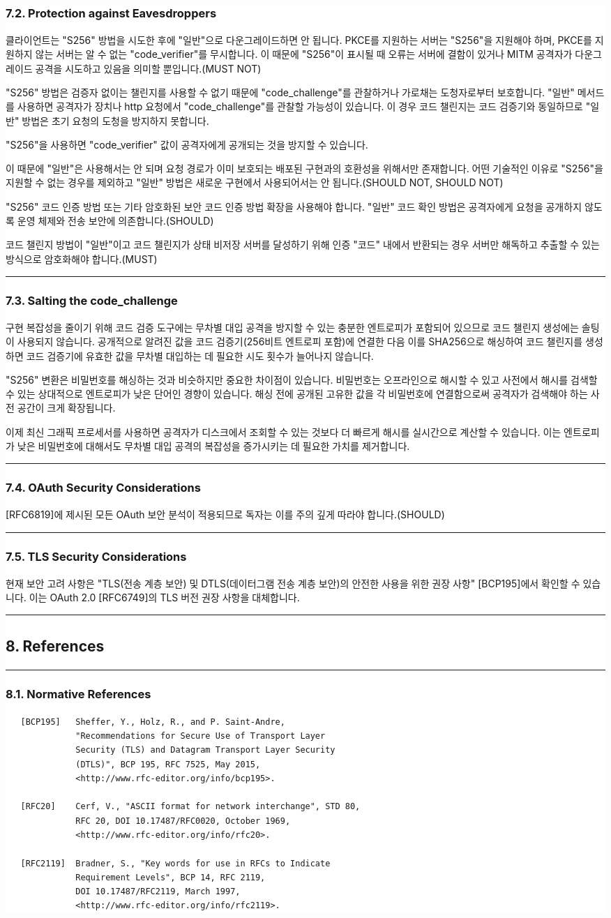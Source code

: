 ### **7.2.  Protection against Eavesdroppers**

클라이언트는 "S256" 방법을 시도한 후에 "일반"으로 다운그레이드하면 안 됩니다. PKCE를 지원하는 서버는 "S256"을 지원해야 하며, PKCE를 지원하지 않는 서버는 알 수 없는 "code\_verifier"를 무시합니다. 이 때문에 "S256"이 표시될 때 오류는 서버에 결함이 있거나 MITM 공격자가 다운그레이드 공격을 시도하고 있음을 의미할 뿐입니다.\(MUST NOT\)

"S256" 방법은 검증자 없이는 챌린지를 사용할 수 없기 때문에 "code\_challenge"를 관찰하거나 가로채는 도청자로부터 보호합니다. "일반" 메서드를 사용하면 공격자가 장치나 http 요청에서 "code\_challenge"를 관찰할 가능성이 있습니다. 이 경우 코드 챌린지는 코드 검증기와 동일하므로 "일반" 방법은 초기 요청의 도청을 방지하지 못합니다.

"S256"을 사용하면 "code\_verifier" 값이 공격자에게 공개되는 것을 방지할 수 있습니다.

이 때문에 "일반"은 사용해서는 안 되며 요청 경로가 이미 보호되는 배포된 구현과의 호환성을 위해서만 존재합니다. 어떤 기술적인 이유로 "S256"을 지원할 수 없는 경우를 제외하고 "일반" 방법은 새로운 구현에서 사용되어서는 안 됩니다.\(SHOULD NOT, SHOULD NOT\)

"S256" 코드 인증 방법 또는 기타 암호화된 보안 코드 인증 방법 확장을 사용해야 합니다. "일반" 코드 확인 방법은 공격자에게 요청을 공개하지 않도록 운영 체제와 전송 보안에 의존합니다.\(SHOULD\)

코드 챌린지 방법이 "일반"이고 코드 챌린지가 상태 비저장 서버를 달성하기 위해 인증 "코드" 내에서 반환되는 경우 서버만 해독하고 추출할 수 있는 방식으로 암호화해야 합니다.\(MUST\)

---
### **7.3.  Salting the code_challenge**

구현 복잡성을 줄이기 위해 코드 검증 도구에는 무차별 대입 공격을 방지할 수 있는 충분한 엔트로피가 포함되어 있으므로 코드 챌린지 생성에는 솔팅이 사용되지 않습니다. 공개적으로 알려진 값을 코드 검증기\(256비트 엔트로피 포함\)에 연결한 다음 이를 SHA256으로 해싱하여 코드 챌린지를 생성하면 코드 검증기에 유효한 값을 무차별 대입하는 데 필요한 시도 횟수가 늘어나지 않습니다.

"S256" 변환은 비밀번호를 해싱하는 것과 비슷하지만 중요한 차이점이 있습니다. 비밀번호는 오프라인으로 해시할 수 있고 사전에서 해시를 검색할 수 있는 상대적으로 엔트로피가 낮은 단어인 경향이 있습니다. 해싱 전에 공개된 고유한 값을 각 비밀번호에 연결함으로써 공격자가 검색해야 하는 사전 공간이 크게 확장됩니다.

이제 최신 그래픽 프로세서를 사용하면 공격자가 디스크에서 조회할 수 있는 것보다 더 빠르게 해시를 실시간으로 계산할 수 있습니다. 이는 엔트로피가 낮은 비밀번호에 대해서도 무차별 대입 공격의 복잡성을 증가시키는 데 필요한 가치를 제거합니다.

---
### **7.4.  OAuth Security Considerations**

\[RFC6819\]에 제시된 모든 OAuth 보안 분석이 적용되므로 독자는 이를 주의 깊게 따라야 합니다.\(SHOULD\)

---
### **7.5.  TLS Security Considerations**

현재 보안 고려 사항은 "TLS\(전송 계층 보안\) 및 DTLS\(데이터그램 전송 계층 보안\)의 안전한 사용을 위한 권장 사항" \[BCP195\]에서 확인할 수 있습니다. 이는 OAuth 2.0 \[RFC6749\]의 TLS 버전 권장 사항을 대체합니다.

---
## **8.  References**
---
### **8.1.  Normative References**

```text
   [BCP195]   Sheffer, Y., Holz, R., and P. Saint-Andre,
              "Recommendations for Secure Use of Transport Layer
              Security (TLS) and Datagram Transport Layer Security
              (DTLS)", BCP 195, RFC 7525, May 2015,
              <http://www.rfc-editor.org/info/bcp195>.

   [RFC20]    Cerf, V., "ASCII format for network interchange", STD 80,
              RFC 20, DOI 10.17487/RFC0020, October 1969,
              <http://www.rfc-editor.org/info/rfc20>.

   [RFC2119]  Bradner, S., "Key words for use in RFCs to Indicate
              Requirement Levels", BCP 14, RFC 2119,
              DOI 10.17487/RFC2119, March 1997,
              <http://www.rfc-editor.org/info/rfc2119>.
```